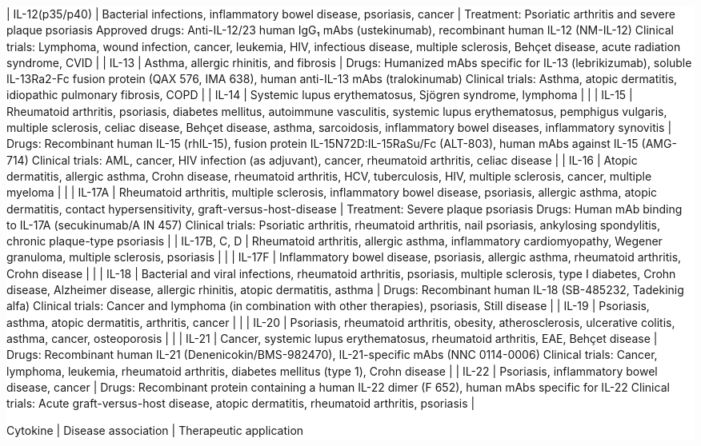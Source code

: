 | IL-12(p35/p40) | Bacterial infections, inflammatory bowel disease, psoriasis, cancer                                                                                               | Treatment: Psoriatic arthritis and severe plaque psoriasis Approved drugs: Anti-IL-12/23 human IgG₁ mAbs (ustekinumab), recombinant human IL-12 (NM-IL-12) Clinical trials: Lymphoma, wound infection, cancer, leukemia, HIV, infectious disease, multiple sclerosis, Behçet disease, acute radiation syndrome, CVID |
| IL-13          | Asthma, allergic rhinitis, and fibrosis                                                                                                                         | Drugs: Humanized mAbs specific for IL-13 (lebrikizumab), soluble IL-13Ra2-Fc fusion protein (QAX 576, IMA 638), human anti-IL-13 mAbs (tralokinumab) Clinical trials: Asthma, atopic dermatitis, idiopathic pulmonary fibrosis, COPD |
| IL-14          | Systemic lupus erythematosus, Sjögren syndrome, lymphoma                                                                                                          |                                                                                                                                                                                                                      |
| IL-15          | Rheumatoid arthritis, psoriasis, diabetes mellitus, autoimmune vasculitis, systemic lupus erythematosus, pemphigus vulgaris, multiple sclerosis, celiac disease, Behçet disease, asthma, sarcoidosis, inflammatory bowel diseases, inflammatory synovitis | Drugs: Recombinant human IL-15 (rhIL-15), fusion protein IL-15N72D:IL-15RaSu/Fc (ALT-803), human mAbs against IL-15 (AMG-714) Clinical trials: AML, cancer, HIV infection (as adjuvant), cancer, rheumatoid arthritis, celiac disease |
| IL-16          | Atopic dermatitis, allergic asthma, Crohn disease, rheumatoid arthritis, HCV, tuberculosis, HIV, multiple sclerosis, cancer, multiple myeloma                                                                 |                                                                                                                                                                                                                      |
| IL-17A         | Rheumatoid arthritis, multiple sclerosis, inflammatory bowel disease, psoriasis, allergic asthma, atopic dermatitis, contact hypersensitivity, graft-versus-host-disease                                      | Treatment: Severe plaque psoriasis Drugs: Human mAb binding to IL-17A (secukinumab/A IN 457) Clinical trials: Psoriatic arthritis, rheumatoid arthritis, nail psoriasis, ankylosing spondylitis, chronic plaque-type psoriasis |
| IL-17B, C, D   | Rheumatoid arthritis, allergic asthma, inflammatory cardiomyopathy, Wegener granuloma, multiple sclerosis, psoriasis                                                                                   |                                                                                                                                                                                                                      |
| IL-17F         | Inflammatory bowel disease, psoriasis, allergic asthma, rheumatoid arthritis, Crohn disease                                                                                                   |                                                                                                                                                                                                                      |
| IL-18          | Bacterial and viral infections, rheumatoid arthritis, psoriasis, multiple sclerosis, type I diabetes, Crohn disease, Alzheimer disease, allergic rhinitis, atopic dermatitis, asthma                                                                                   | Drugs: Recombinant human IL-18 (SB-485232, Tadekinig alfa) Clinical trials: Cancer and lymphoma (in combination with other therapies), psoriasis, Still disease |
| IL-19          | Psoriasis, asthma, atopic dermatitis, arthritis, cancer                                                                                                           |                                                                                                                                                                                                                      |
| IL-20          | Psoriasis, rheumatoid arthritis, obesity, atherosclerosis, ulcerative colitis, asthma, cancer, osteoporosis                                                                                       |                                                                                                                                                                                                                      |
| IL-21          | Cancer, systemic lupus erythematosus, rheumatoid arthritis, EAE, Behçet disease                                                                                     | Drugs: Recombinant human IL-21 (Denenicokin/BMS-982470), IL-21-specific mAbs (NNC 0114-0006) Clinical trials: Cancer, lymphoma, leukemia, rheumatoid arthritis, diabetes mellitus (type 1), Crohn disease |
| IL-22          | Psoriasis, inflammatory bowel disease, cancer                                                                                                                    | Drugs: Recombinant protein containing a human IL-22 dimer (F 652), human mAbs specific for IL-22 Clinical trials: Acute graft-versus-host disease, atopic dermatitis, rheumatoid arthritis, psoriasis |

Cytokine                      | Disease association                                                                                   | Therapeutic application                                                                                                                                                                                                                                  
